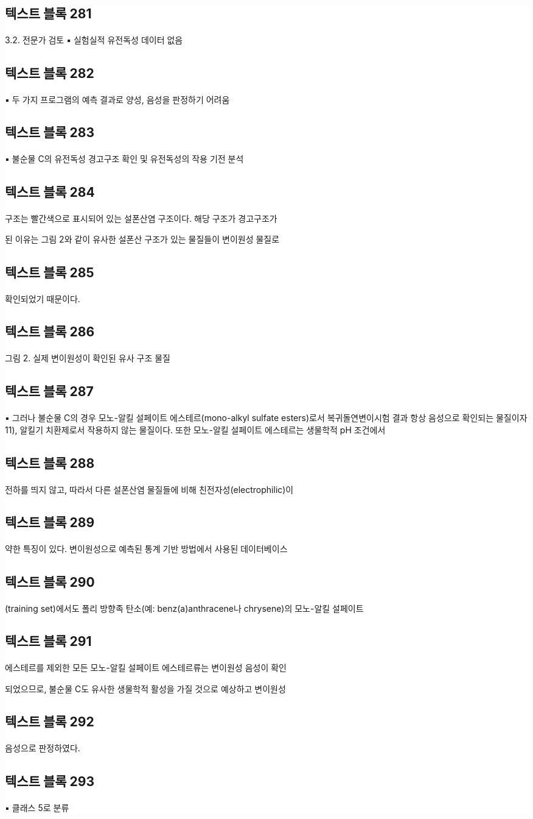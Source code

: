 ## 텍스트 블록 281
3.2. 전문가 검토 ▪ 실험실적 유전독성 데이터 없음

## 텍스트 블록 282
▪ 두 가지 프로그램의 예측 결과로 양성, 음성을 판정하기 어려움

## 텍스트 블록 283
▪ 불순물 C의 유전독성 경고구조 확인 및 유전독성의 작용 기전 분석

## 텍스트 블록 284
구조는 빨간색으로 표시되어 있는 설폰산염 구조이다. 해당 구조가 경고구조가

된 이유는 그림 2와 같이 유사한 설폰산 구조가 있는 물질들이 변이원성 물질로

## 텍스트 블록 285
확인되었기 때문이다.

## 텍스트 블록 286
그림 2. 실제 변이원성이 확인된 유사 구조 물질

## 텍스트 블록 287
▪ 그러나 불순물 C의 경우 모노-알킬 설페이트 에스테르(mono-alkyl sulfate esters)로서 복귀돌연변이시험 결과 항상 음성으로 확인되는 물질이자11), 알킬기 치환제로서 작용하지 않는 물질이다. 또한 모노-알킬 설페이트 에스테르는 생물학적 pH 조건에서

## 텍스트 블록 288
전하를 띄지 않고, 따라서 다른 설폰산염 물질들에 비해 친전자성(electrophilic)이

## 텍스트 블록 289
약한 특징이 있다. 변이원성으로 예측된 통계 기반 방법에서 사용된 데이터베이스

## 텍스트 블록 290
(training set)에서도 폴리 방향족 탄소(예: benz(a)anthracene나 chrysene)의 모노-알킬 설페이트

## 텍스트 블록 291
에스테르를 제외한 모든 모노-알킬 설페이트 에스테르류는 변이원성 음성이 확인

되었으므로, 불순물 C도 유사한 생물학적 활성을 가질 것으로 예상하고 변이원성

## 텍스트 블록 292
음성으로 판정하였다.

## 텍스트 블록 293
▪ 클래스 5로 분류
